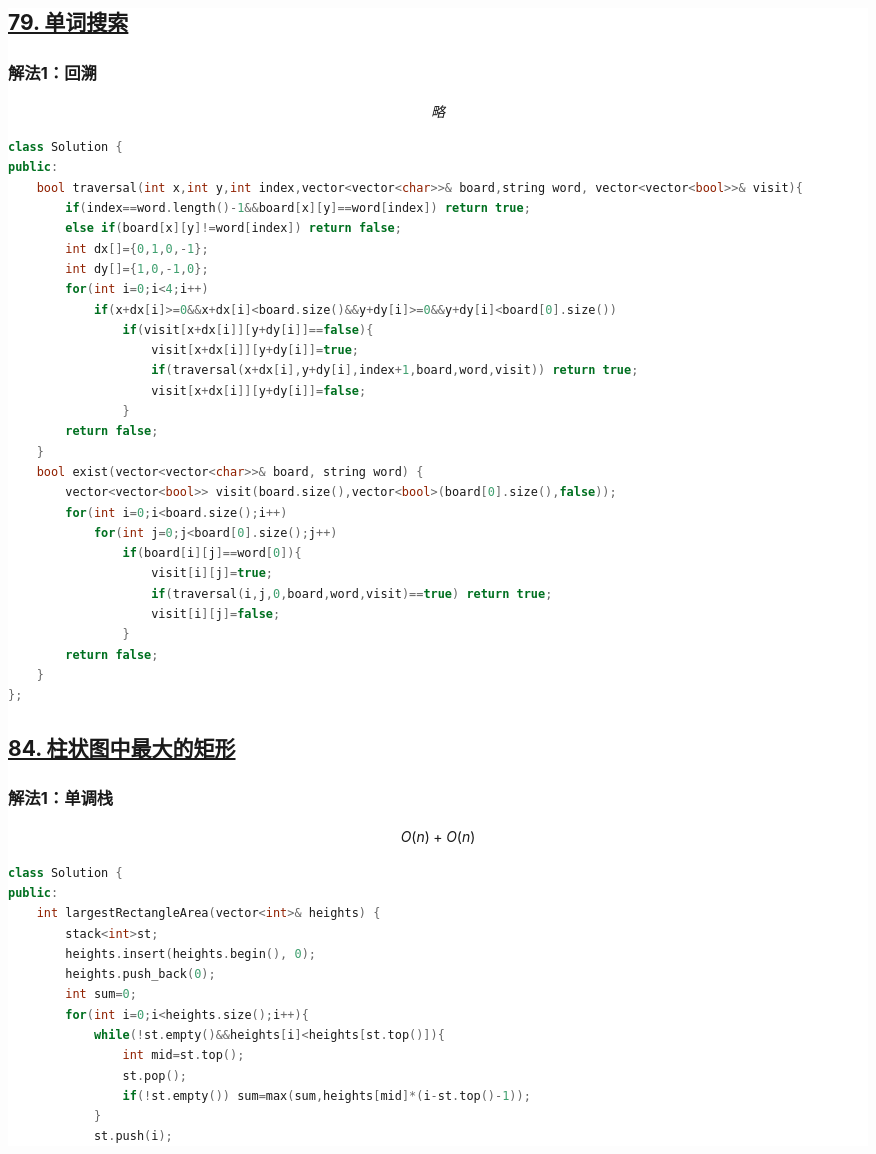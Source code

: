 ## [79. 单词搜索](https://leetcode.cn/problems/word-search/)

### 解法1：回溯

$$
略
$$

```C++
class Solution {
public:
    bool traversal(int x,int y,int index,vector<vector<char>>& board,string word, vector<vector<bool>>& visit){
        if(index==word.length()-1&&board[x][y]==word[index]) return true;
        else if(board[x][y]!=word[index]) return false;
        int dx[]={0,1,0,-1};
        int dy[]={1,0,-1,0};
        for(int i=0;i<4;i++)
            if(x+dx[i]>=0&&x+dx[i]<board.size()&&y+dy[i]>=0&&y+dy[i]<board[0].size())
                if(visit[x+dx[i]][y+dy[i]]==false){
                    visit[x+dx[i]][y+dy[i]]=true;
                    if(traversal(x+dx[i],y+dy[i],index+1,board,word,visit)) return true;
                    visit[x+dx[i]][y+dy[i]]=false;
                }
        return false;
    }
    bool exist(vector<vector<char>>& board, string word) {
        vector<vector<bool>> visit(board.size(),vector<bool>(board[0].size(),false));
        for(int i=0;i<board.size();i++)
            for(int j=0;j<board[0].size();j++)
                if(board[i][j]==word[0]){
                    visit[i][j]=true;
                    if(traversal(i,j,0,board,word,visit)==true) return true;
                    visit[i][j]=false;
                }
        return false;
    }
};
```

## [84. 柱状图中最大的矩形](https://leetcode.cn/problems/largest-rectangle-in-histogram/)

### 解法1：单调栈

$$
O(n)+O(n)
$$

```C++
class Solution {
public:
    int largestRectangleArea(vector<int>& heights) {
        stack<int>st;
        heights.insert(heights.begin(), 0);
        heights.push_back(0);
        int sum=0;
        for(int i=0;i<heights.size();i++){
            while(!st.empty()&&heights[i]<heights[st.top()]){
                int mid=st.top();
                st.pop();
                if(!st.empty()) sum=max(sum,heights[mid]*(i-st.top()-1));
            }
            st.push(i);
```